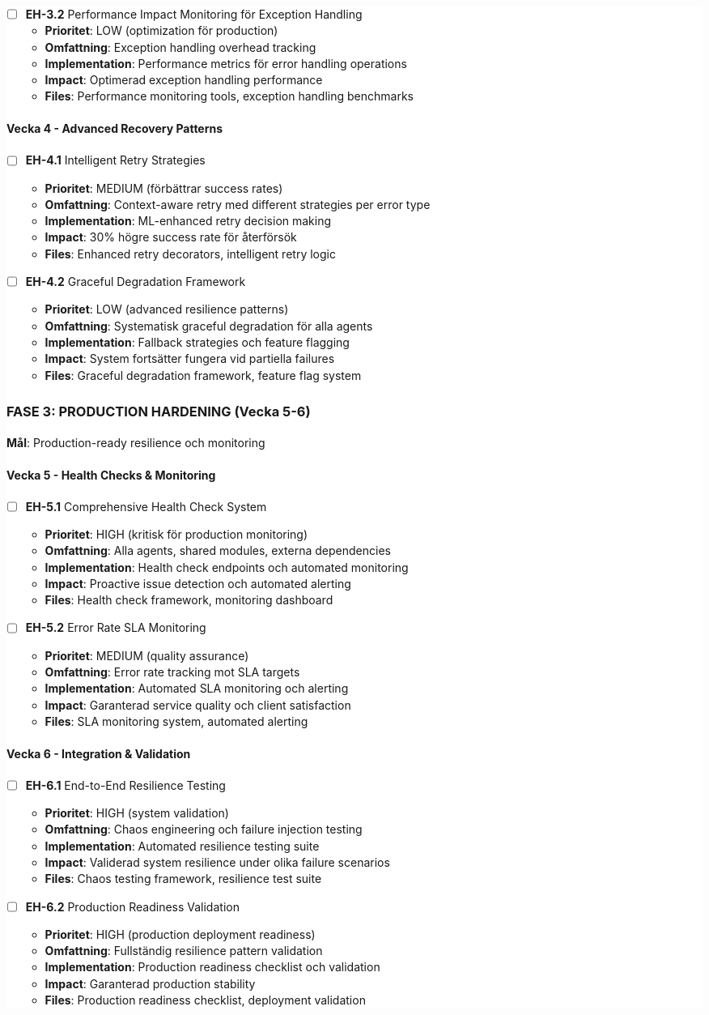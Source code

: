 - [ ] **EH-3.2** Performance Impact Monitoring för Exception Handling
  - **Prioritet**: LOW (optimization för production)
  - **Omfattning**: Exception handling overhead tracking
  - **Implementation**: Performance metrics för error handling operations
  - **Impact**: Optimerad exception handling performance
  - **Files**: Performance monitoring tools, exception handling benchmarks

#### **Vecka 4 - Advanced Recovery Patterns**
- [ ] **EH-4.1** Intelligent Retry Strategies
  - **Prioritet**: MEDIUM (förbättrar success rates)
  - **Omfattning**: Context-aware retry med different strategies per error type
  - **Implementation**: ML-enhanced retry decision making
  - **Impact**: 30% högre success rate för återförsök
  - **Files**: Enhanced retry decorators, intelligent retry logic

- [ ] **EH-4.2** Graceful Degradation Framework
  - **Prioritet**: LOW (advanced resilience patterns)
  - **Omfattning**: Systematisk graceful degradation för alla agents
  - **Implementation**: Fallback strategies och feature flagging
  - **Impact**: System fortsätter fungera vid partiella failures
  - **Files**: Graceful degradation framework, feature flag system

### **FASE 3: PRODUCTION HARDENING (Vecka 5-6)**
**Mål**: Production-ready resilience och monitoring

#### **Vecka 5 - Health Checks & Monitoring**
- [ ] **EH-5.1** Comprehensive Health Check System
  - **Prioritet**: HIGH (kritisk för production monitoring)
  - **Omfattning**: Alla agents, shared modules, externa dependencies
  - **Implementation**: Health check endpoints och automated monitoring
  - **Impact**: Proactive issue detection och automated alerting
  - **Files**: Health check framework, monitoring dashboard

- [ ] **EH-5.2** Error Rate SLA Monitoring
  - **Prioritet**: MEDIUM (quality assurance)
  - **Omfattning**: Error rate tracking mot SLA targets
  - **Implementation**: Automated SLA monitoring och alerting
  - **Impact**: Garanterad service quality och client satisfaction
  - **Files**: SLA monitoring system, automated alerting

#### **Vecka 6 - Integration & Validation**
- [ ] **EH-6.1** End-to-End Resilience Testing
  - **Prioritet**: HIGH (system validation)
  - **Omfattning**: Chaos engineering och failure injection testing
  - **Implementation**: Automated resilience testing suite
  - **Impact**: Validerad system resilience under olika failure scenarios
  - **Files**: Chaos testing framework, resilience test suite

- [ ] **EH-6.2** Production Readiness Validation
  - **Prioritet**: HIGH (production deployment readiness)
  - **Omfattning**: Fullständig resilience pattern validation
  - **Implementation**: Production readiness checklist och validation
  - **Impact**: Garanterad production stability
  - **Files**: Production readiness checklist, deployment validation
